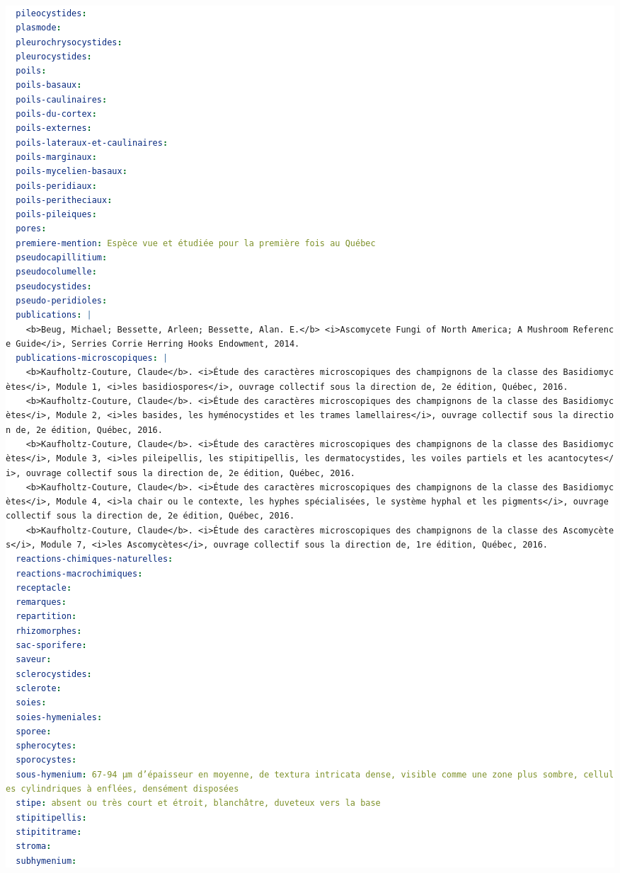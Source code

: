 ```yaml
  pileocystides: 
  plasmode: 
  pleurochrysocystides: 
  pleurocystides: 
  poils: 
  poils-basaux: 
  poils-caulinaires: 
  poils-du-cortex: 
  poils-externes: 
  poils-lateraux-et-caulinaires: 
  poils-marginaux: 
  poils-mycelien-basaux: 
  poils-peridiaux: 
  poils-peritheciaux: 
  poils-pileiques: 
  pores: 
  premiere-mention: Espèce vue et étudiée pour la première fois au Québec
  pseudocapillitium: 
  pseudocolumelle: 
  pseudocystides: 
  pseudo-peridioles: 
  publications: |
    <b>Beug, Michael; Bessette, Arleen; Bessette, Alan. E.</b> <i>Ascomycete Fungi of North America; A Mushroom Reference Guide</i>, Serries Corrie Herring Hooks Endowment, 2014.
  publications-microscopiques: |
    <b>Kaufholtz-Couture, Claude</b>. <i>Étude des caractères microscopiques des champignons de la classe des Basidiomycètes</i>, Module 1, <i>les basidiospores</i>, ouvrage collectif sous la direction de, 2e édition, Québec, 2016.
    <b>Kaufholtz-Couture, Claude</b>. <i>Étude des caractères microscopiques des champignons de la classe des Basidiomycètes</i>, Module 2, <i>les basides, les hyménocystides et les trames lamellaires</i>, ouvrage collectif sous la direction de, 2e édition, Québec, 2016.
    <b>Kaufholtz-Couture, Claude</b>. <i>Étude des caractères microscopiques des champignons de la classe des Basidiomycètes</i>, Module 3, <i>les pileipellis, les stipitipellis, les dermatocystides, les voiles partiels et les acantocytes</i>, ouvrage collectif sous la direction de, 2e édition, Québec, 2016.
    <b>Kaufholtz-Couture, Claude</b>. <i>Étude des caractères microscopiques des champignons de la classe des Basidiomycètes</i>, Module 4, <i>la chair ou le contexte, les hyphes spécialisées, le système hyphal et les pigments</i>, ouvrage collectif sous la direction de, 2e édition, Québec, 2016.
    <b>Kaufholtz-Couture, Claude</b>. <i>Étude des caractères microscopiques des champignons de la classe des Ascomycètes</i>, Module 7, <i>les Ascomycètes</i>, ouvrage collectif sous la direction de, 1re édition, Québec, 2016.
  reactions-chimiques-naturelles: 
  reactions-macrochimiques: 
  receptacle: 
  remarques: 
  repartition: 
  rhizomorphes: 
  sac-sporifere: 
  saveur: 
  sclerocystides: 
  sclerote: 
  soies: 
  soies-hymeniales: 
  sporee: 
  spherocytes: 
  sporocystes: 
  sous-hymenium: 67-94 µm d’épaisseur en moyenne, de textura intricata dense, visible comme une zone plus sombre, cellules cylindriques à enflées, densément disposées
  stipe: absent ou très court et étroit, blanchâtre, duveteux vers la base
  stipitipellis: 
  stipititrame: 
  stroma: 
  subhymenium: 
```
